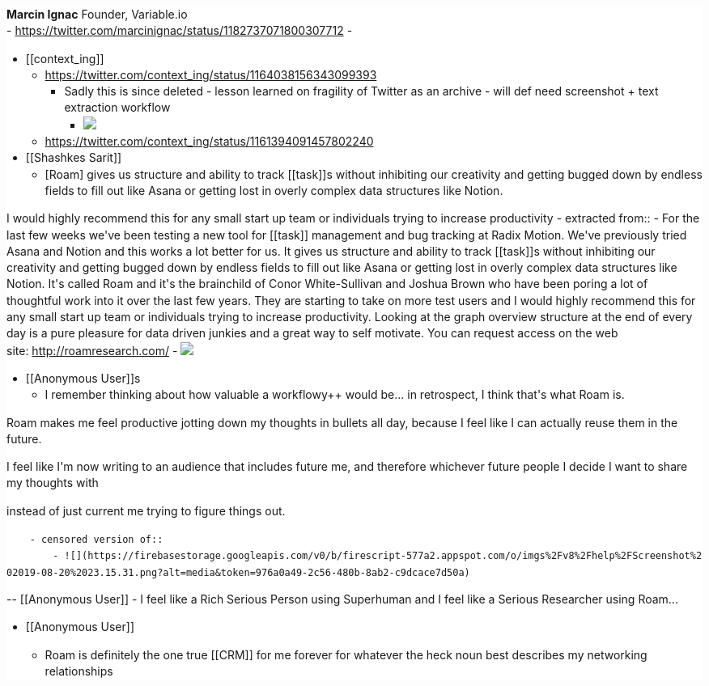 **Marcin Ignac** Founder, Variable.io   
    - https://twitter.com/marcinignac/status/1182737071800307712
    - 
- [[context_ing]]
    - https://twitter.com/context_ing/status/1164038156343099393
        - Sadly this is since deleted - lesson learned on fragility of Twitter as an archive - will def need screenshot + text extraction workflow
            - ![](https://firebasestorage.googleapis.com/v0/b/firescript-577a2.appspot.com/o/imgs%2Fapp%2Fhelp%2FoH8vSti6BQ.png?alt=media&token=0f986e18-c1e0-4258-aba0-b971ec6d0d3f)
    - https://twitter.com/context_ing/status/1161394091457802240
- [[Shashkes Sarit]]
    - [Roam] gives us structure and ability to track [[task]]s without inhibiting our creativity and getting bugged down by endless fields to fill out like Asana or getting lost in overly complex data structures like Notion.

I would highly recommend this for any small start up team or individuals trying to increase productivity 
        - extracted from::
            - For the last few weeks we've been testing a new tool for [[task]] management and bug tracking at Radix Motion. We've previously tried Asana and Notion and this works a lot better for us. It gives us structure and ability to track [[task]]s without inhibiting our creativity and getting bugged down by endless fields to fill out like Asana or getting lost in overly complex data structures like Notion. It's called Roam and it's the brainchild of Conor White-Sullivan and Joshua Brown who have been poring a lot of thoughtful work into it over the last few years. They are starting to take on more test users and I would highly recommend this for any small start up team or individuals trying to increase productivity. Looking at the graph overview structure at the end of every day is a pure pleasure for data driven junkies and a great way to self motivate. You can request access on the web site: http://roamresearch.com/
                - ![](https://firebasestorage.googleapis.com/v0/b/firescript-577a2.appspot.com/o/imgs%2Fv8%2Fhelp%2F5tpchOsoVI?alt=media&token=da99799b-6f07-4e79-ab80-152a7ed9b0ce)
- [[Anonymous User]]s
    - I remember thinking about how valuable a workflowy++ would be... in retrospect, I think that's what Roam is. 

Roam makes me feel productive jotting down my thoughts in bullets all day, because I feel like I can actually reuse them in the future.

I feel like I'm now writing to an audience that includes future me, and therefore whichever future people I decide I want to share my thoughts with

instead of just current me trying to figure things out.


        - censored version of::
            - ![](https://firebasestorage.googleapis.com/v0/b/firescript-577a2.appspot.com/o/imgs%2Fv8%2Fhelp%2FScreenshot%202019-08-20%2023.15.31.png?alt=media&token=976a0a49-2c56-480b-8ab2-c9dcace7d50a)

-- [[Anonymous User]] 
    - I feel like a Rich Serious Person using Superhuman and I feel like a Serious Researcher using Roam...

- [[Anonymous User]]

    - Roam is definitely the one true [[CRM]] for me forever for whatever the heck noun best describes my networking relationships
